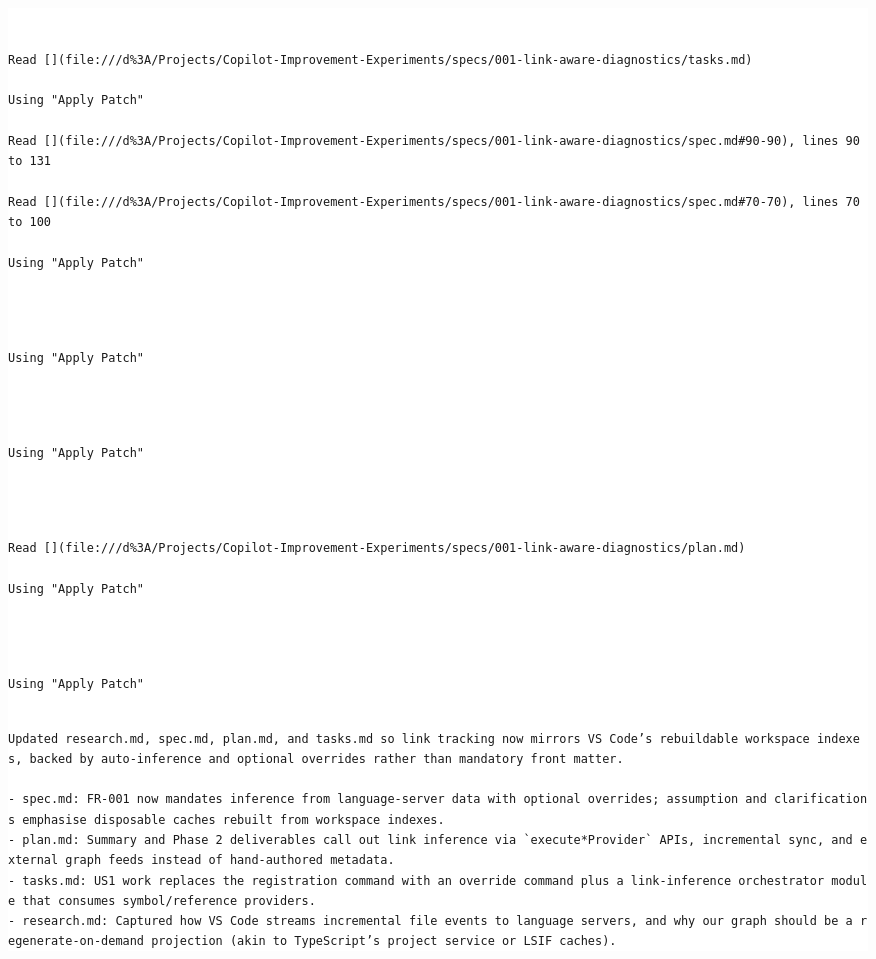 ```


Read [](file:///d%3A/Projects/Copilot-Improvement-Experiments/specs/001-link-aware-diagnostics/tasks.md)

Using "Apply Patch"

Read [](file:///d%3A/Projects/Copilot-Improvement-Experiments/specs/001-link-aware-diagnostics/spec.md#90-90), lines 90 to 131

Read [](file:///d%3A/Projects/Copilot-Improvement-Experiments/specs/001-link-aware-diagnostics/spec.md#70-70), lines 70 to 100

Using "Apply Patch"


```

```


Using "Apply Patch"


```

```


Using "Apply Patch"


```

```


Read [](file:///d%3A/Projects/Copilot-Improvement-Experiments/specs/001-link-aware-diagnostics/plan.md)

Using "Apply Patch"


```

```


Using "Apply Patch"


```

```
Updated research.md, spec.md, plan.md, and tasks.md so link tracking now mirrors VS Code’s rebuildable workspace indexes, backed by auto-inference and optional overrides rather than mandatory front matter.

- spec.md: FR-001 now mandates inference from language-server data with optional overrides; assumption and clarifications emphasise disposable caches rebuilt from workspace indexes.
- plan.md: Summary and Phase 2 deliverables call out link inference via `execute*Provider` APIs, incremental sync, and external graph feeds instead of hand-authored metadata.
- tasks.md: US1 work replaces the registration command with an override command plus a link-inference orchestrator module that consumes symbol/reference providers.
- research.md: Captured how VS Code streams incremental file events to language servers, and why our graph should be a regenerate-on-demand projection (akin to TypeScript’s project service or LSIF caches).
```